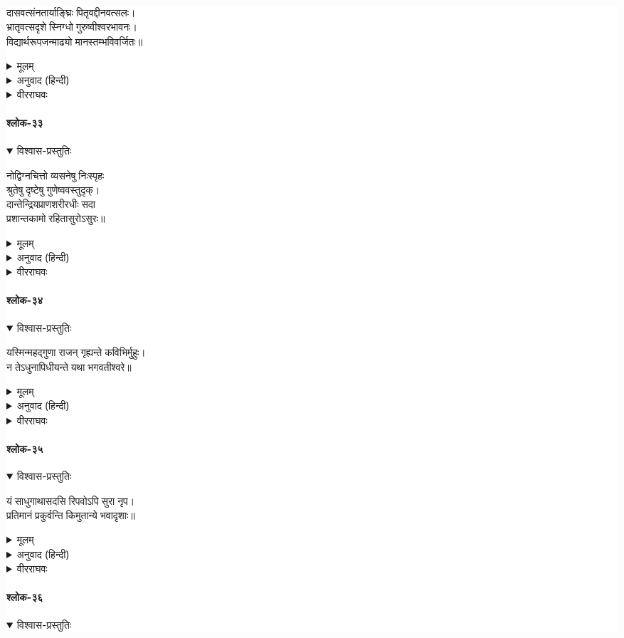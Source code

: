 दासवत्संनतार्याङ्घ्रिः पितृवद्दीनवत्सलः।  
भ्रातृवत्सदृशे स्निग्धो गुरुष्वीश्वरभावनः।  
विद्यार्थरूपजन्माढ्यो मानस्तम्भविवर्जितः॥
</details>

<details><summary>मूलम्</summary></details>

<details><summary>अनुवाद (हिन्दी)</summary></details>

<details><summary>वीरराघवः</summary></details>

#### श्लोक-३३


<details open><summary>विश्वास-प्रस्तुतिः</summary>

नोद्विग्नचित्तो व्यसनेषु निःस्पृहः  
श्रुतेषु दृष्टेषु गुणेष्ववस्तुदृक्।  
दान्तेन्द्रियप्राणशरीरधीः सदा  
प्रशान्तकामो रहितासुरोऽसुरः॥
</details>

<details><summary>मूलम्</summary></details>

<details><summary>अनुवाद (हिन्दी)</summary></details>

<details><summary>वीरराघवः</summary></details>

#### श्लोक-३४


<details open><summary>विश्वास-प्रस्तुतिः</summary>

यस्मिन्महद‍्गुणा राजन् गृह्यन्ते कविभिर्मुहुः।  
न तेऽधुनापिधीयन्ते यथा भगवतीश्वरे॥
</details>

<details><summary>मूलम्</summary></details>

<details><summary>अनुवाद (हिन्दी)</summary></details>

<details><summary>वीरराघवः</summary></details>

#### श्लोक-३५


<details open><summary>विश्वास-प्रस्तुतिः</summary>

यं साधुगाथासदसि रिपवोऽपि सुरा नृप।  
प्रतिमानं प्रकुर्वन्ति किमुतान्ये भवादृशाः॥
</details>

<details><summary>मूलम्</summary></details>

<details><summary>अनुवाद (हिन्दी)</summary></details>

<details><summary>वीरराघवः</summary></details>

#### श्लोक-३६


<details open><summary>विश्वास-प्रस्तुतिः</summary>
